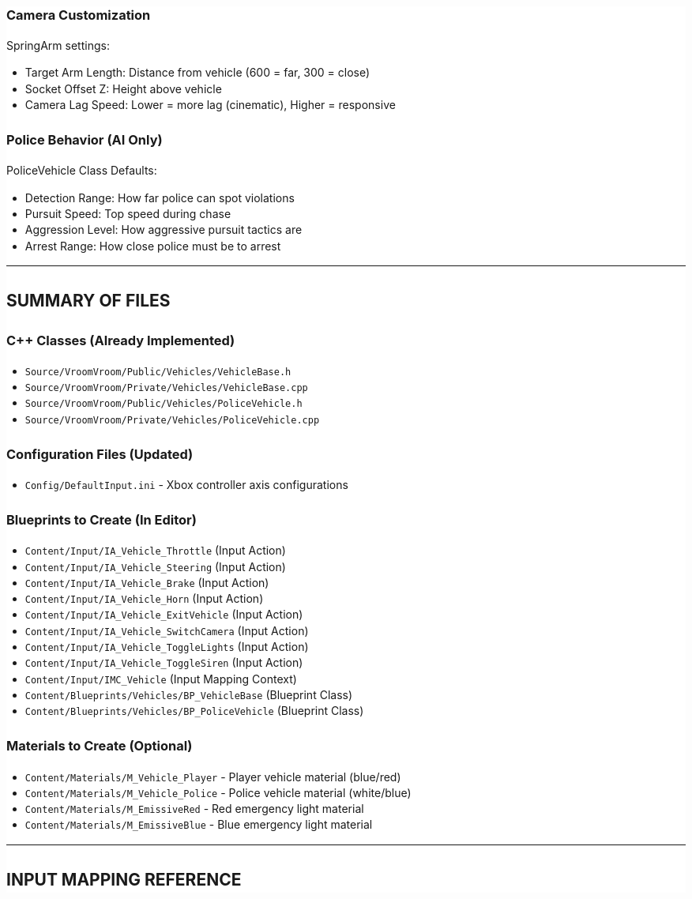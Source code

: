 ### Camera Customization
SpringArm settings:
- Target Arm Length: Distance from vehicle (600 = far, 300 = close)
- Socket Offset Z: Height above vehicle
- Camera Lag Speed: Lower = more lag (cinematic), Higher = responsive

### Police Behavior (AI Only)
PoliceVehicle Class Defaults:
- Detection Range: How far police can spot violations
- Pursuit Speed: Top speed during chase
- Aggression Level: How aggressive pursuit tactics are
- Arrest Range: How close police must be to arrest

---

## SUMMARY OF FILES

### C++ Classes (Already Implemented)
- `Source/VroomVroom/Public/Vehicles/VehicleBase.h`
- `Source/VroomVroom/Private/Vehicles/VehicleBase.cpp`
- `Source/VroomVroom/Public/Vehicles/PoliceVehicle.h`
- `Source/VroomVroom/Private/Vehicles/PoliceVehicle.cpp`

### Configuration Files (Updated)
- `Config/DefaultInput.ini` - Xbox controller axis configurations

### Blueprints to Create (In Editor)
- `Content/Input/IA_Vehicle_Throttle` (Input Action)
- `Content/Input/IA_Vehicle_Steering` (Input Action)
- `Content/Input/IA_Vehicle_Brake` (Input Action)
- `Content/Input/IA_Vehicle_Horn` (Input Action)
- `Content/Input/IA_Vehicle_ExitVehicle` (Input Action)
- `Content/Input/IA_Vehicle_SwitchCamera` (Input Action)
- `Content/Input/IA_Vehicle_ToggleLights` (Input Action)
- `Content/Input/IA_Vehicle_ToggleSiren` (Input Action)
- `Content/Input/IMC_Vehicle` (Input Mapping Context)
- `Content/Blueprints/Vehicles/BP_VehicleBase` (Blueprint Class)
- `Content/Blueprints/Vehicles/BP_PoliceVehicle` (Blueprint Class)

### Materials to Create (Optional)
- `Content/Materials/M_Vehicle_Player` - Player vehicle material (blue/red)
- `Content/Materials/M_Vehicle_Police` - Police vehicle material (white/blue)
- `Content/Materials/M_EmissiveRed` - Red emergency light material
- `Content/Materials/M_EmissiveBlue` - Blue emergency light material

---

## INPUT MAPPING REFERENCE

